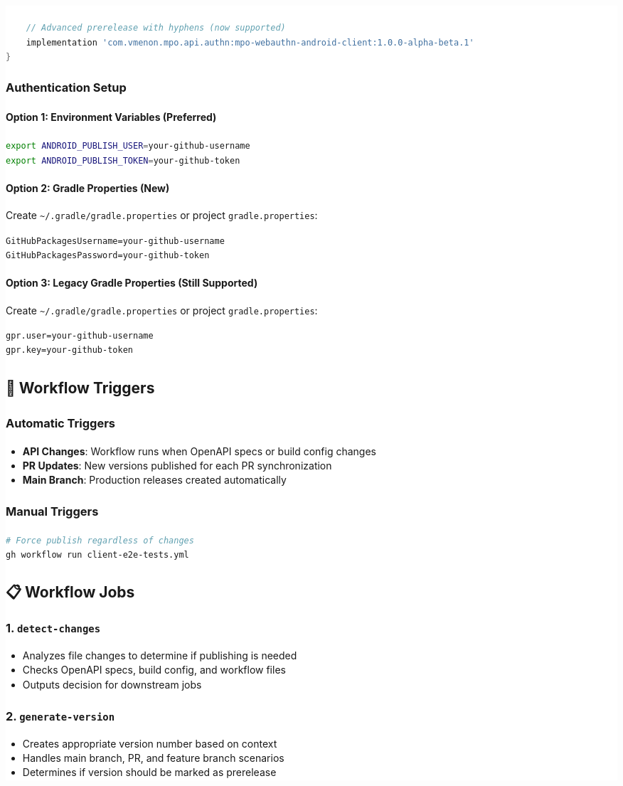```gradle
    
    // Advanced prerelease with hyphens (now supported)
    implementation 'com.vmenon.mpo.api.authn:mpo-webauthn-android-client:1.0.0-alpha-beta.1'
}
```

### Authentication Setup

#### Option 1: Environment Variables (Preferred)
```bash
export ANDROID_PUBLISH_USER=your-github-username
export ANDROID_PUBLISH_TOKEN=your-github-token
```

#### Option 2: Gradle Properties (New)
Create `~/.gradle/gradle.properties` or project `gradle.properties`:
```properties
GitHubPackagesUsername=your-github-username
GitHubPackagesPassword=your-github-token
```

#### Option 3: Legacy Gradle Properties (Still Supported)
Create `~/.gradle/gradle.properties` or project `gradle.properties`:
```properties
gpr.user=your-github-username
gpr.key=your-github-token
```

## 🔧 Workflow Triggers

### Automatic Triggers
- **API Changes**: Workflow runs when OpenAPI specs or build config changes
- **PR Updates**: New versions published for each PR synchronization
- **Main Branch**: Production releases created automatically

### Manual Triggers
```bash
# Force publish regardless of changes
gh workflow run client-e2e-tests.yml
```

## 📋 Workflow Jobs

### 1. `detect-changes`
- Analyzes file changes to determine if publishing is needed
- Checks OpenAPI specs, build config, and workflow files
- Outputs decision for downstream jobs

### 2. `generate-version`
- Creates appropriate version number based on context
- Handles main branch, PR, and feature branch scenarios
- Determines if version should be marked as prerelease
